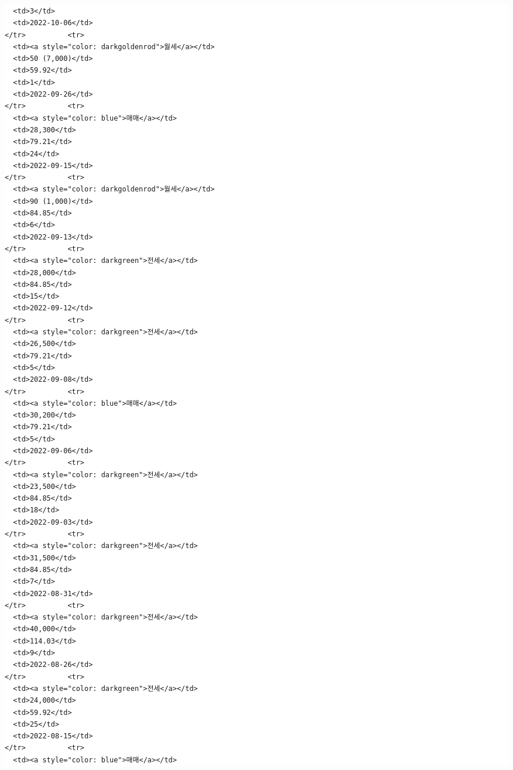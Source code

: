       <td>3</td>
      <td>2022-10-06</td>
    </tr>          <tr>
      <td><a style="color: darkgoldenrod">월세</a></td>
      <td>50 (7,000)</td>
      <td>59.92</td>
      <td>1</td>
      <td>2022-09-26</td>
    </tr>          <tr>
      <td><a style="color: blue">매매</a></td>
      <td>28,300</td>
      <td>79.21</td>
      <td>24</td>
      <td>2022-09-15</td>
    </tr>          <tr>
      <td><a style="color: darkgoldenrod">월세</a></td>
      <td>90 (1,000)</td>
      <td>84.85</td>
      <td>6</td>
      <td>2022-09-13</td>
    </tr>          <tr>
      <td><a style="color: darkgreen">전세</a></td>
      <td>28,000</td>
      <td>84.85</td>
      <td>15</td>
      <td>2022-09-12</td>
    </tr>          <tr>
      <td><a style="color: darkgreen">전세</a></td>
      <td>26,500</td>
      <td>79.21</td>
      <td>5</td>
      <td>2022-09-08</td>
    </tr>          <tr>
      <td><a style="color: blue">매매</a></td>
      <td>30,200</td>
      <td>79.21</td>
      <td>5</td>
      <td>2022-09-06</td>
    </tr>          <tr>
      <td><a style="color: darkgreen">전세</a></td>
      <td>23,500</td>
      <td>84.85</td>
      <td>18</td>
      <td>2022-09-03</td>
    </tr>          <tr>
      <td><a style="color: darkgreen">전세</a></td>
      <td>31,500</td>
      <td>84.85</td>
      <td>7</td>
      <td>2022-08-31</td>
    </tr>          <tr>
      <td><a style="color: darkgreen">전세</a></td>
      <td>40,000</td>
      <td>114.03</td>
      <td>9</td>
      <td>2022-08-26</td>
    </tr>          <tr>
      <td><a style="color: darkgreen">전세</a></td>
      <td>24,000</td>
      <td>59.92</td>
      <td>25</td>
      <td>2022-08-15</td>
    </tr>          <tr>
      <td><a style="color: blue">매매</a></td>